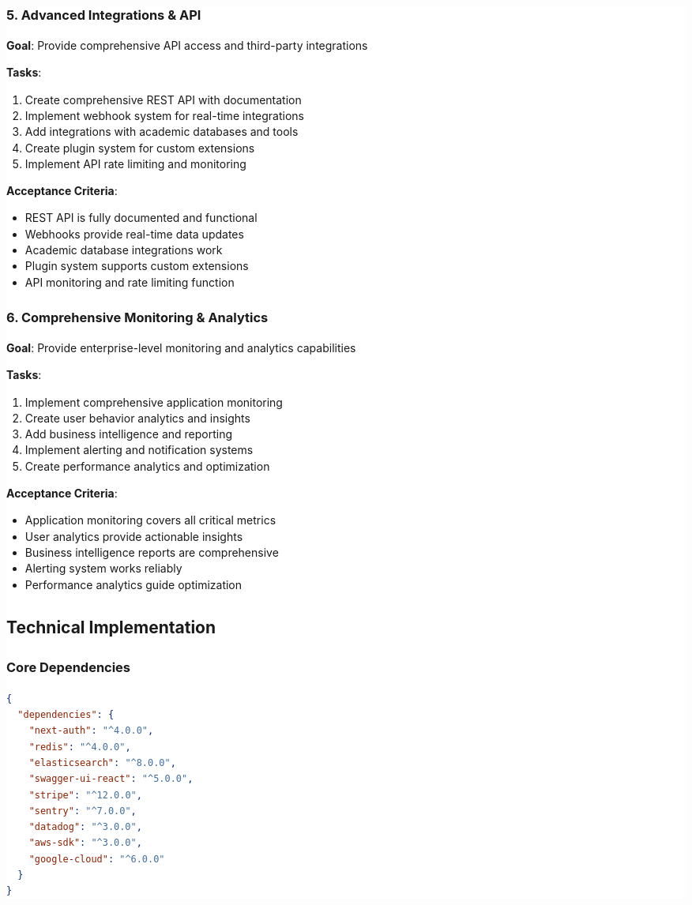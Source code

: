 ### 5. Advanced Integrations & API

**Goal**: Provide comprehensive API access and third-party integrations

**Tasks**:

1. Create comprehensive REST API with documentation
2. Implement webhook system for real-time integrations
3. Add integrations with academic databases and tools
4. Create plugin system for custom extensions
5. Implement API rate limiting and monitoring

**Acceptance Criteria**:

- REST API is fully documented and functional
- Webhooks provide real-time data updates
- Academic database integrations work
- Plugin system supports custom extensions
- API monitoring and rate limiting function

### 6. Comprehensive Monitoring & Analytics

**Goal**: Provide enterprise-level monitoring and analytics capabilities

**Tasks**:

1. Implement comprehensive application monitoring
2. Create user behavior analytics and insights
3. Add business intelligence and reporting
4. Implement alerting and notification systems
5. Create performance analytics and optimization

**Acceptance Criteria**:

- Application monitoring covers all critical metrics
- User analytics provide actionable insights
- Business intelligence reports are comprehensive
- Alerting system works reliably
- Performance analytics guide optimization

## Technical Implementation

### Core Dependencies

```json
{
  "dependencies": {
    "next-auth": "^4.0.0",
    "redis": "^4.0.0",
    "elasticsearch": "^8.0.0",
    "swagger-ui-react": "^5.0.0",
    "stripe": "^12.0.0",
    "sentry": "^7.0.0",
    "datadog": "^3.0.0",
    "aws-sdk": "^3.0.0",
    "google-cloud": "^6.0.0"
  }
}
```
